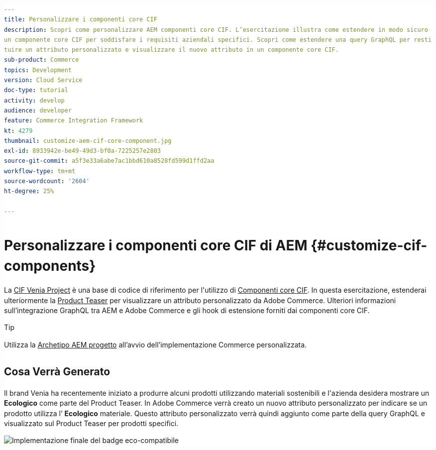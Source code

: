 ```yaml
---
title: Personalizzare i componenti core CIF
description: Scopri come personalizzare AEM componenti core CIF. L’esercitazione illustra come estendere in modo sicuro un componente core CIF per soddisfare i requisiti aziendali specifici. Scopri come estendere una query GraphQL per restituire un attributo personalizzato e visualizzare il nuovo attributo in un componente core CIF.
sub-product: Commerce
topics: Development
version: Cloud Service
doc-type: tutorial
activity: develop
audience: developer
feature: Commerce Integration Framework
kt: 4279
thumbnail: customize-aem-cif-core-component.jpg
exl-id: 8933942e-be49-49d3-bf0a-7225257e2803
source-git-commit: a5f3e33a6abe7ac1bbd610a8528fd599d1ffd2aa
workflow-type: tm+mt
source-wordcount: '2604'
ht-degree: 25%

---
```


# Personalizzare i componenti core CIF di AEM {#customize-cif-components}

La [CIF Venia Project](https://github.com/adobe/aem-cif-guides-venia) è una base di codice di riferimento per l&#39;utilizzo di [Componenti core CIF](https://github.com/adobe/aem-core-cif-components). In questa esercitazione, estenderai ulteriormente la [Product Teaser](https://github.com/adobe/aem-core-cif-components/tree/master/ui.apps/src/main/content/jcr_root/apps/core/cif/components/commerce/productteaser/v1/productteaser) per visualizzare un attributo personalizzato da Adobe Commerce. Ulteriori informazioni sull’integrazione GraphQL tra AEM e Adobe Commerce e gli hook di estensione forniti dai componenti core CIF.

>[!TIP]
>
>Utilizza la [Archetipo AEM progetto](https://github.com/adobe/aem-project-archetype) all’avvio dell’implementazione Commerce personalizzata.

## Cosa Verrà Generato

Il brand Venia ha recentemente iniziato a produrre alcuni prodotti utilizzando materiali sostenibili e l&#39;azienda desidera mostrare un **Ecologico** come parte del Product Teaser. In Adobe Commerce verrà creato un nuovo attributo personalizzato per indicare se un prodotto utilizza l’ **Ecologico** materiale. Questo attributo personalizzato verrà quindi aggiunto come parte della query GraphQL e visualizzato sul Product Teaser per prodotti specifici.

![Implementazione finale del badge eco-compatibile](../assets/customize-cif-components/final-product-teaser-eco-badge.png)
